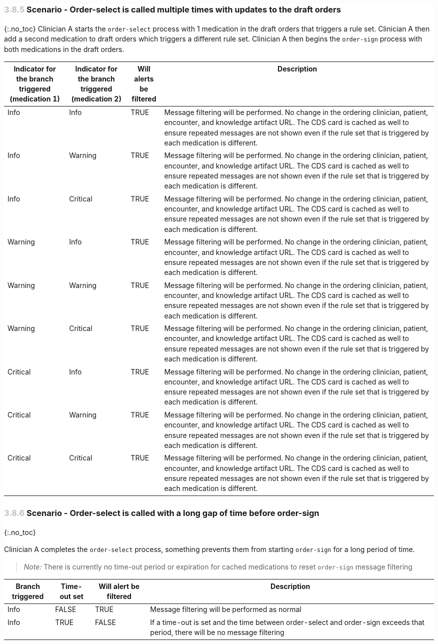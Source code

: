 
### <span style="color:silver"> 3.8.5 </span> Scenario - Order-select is called multiple times with updates to the draft orders
{:.no_toc}
Clinician A starts the `order-select` process with 1 medication in the draft orders that triggers a rule set. Clinician A
 then add a second medication to draft orders which triggers a different rule set. Clinician A then begins the `order-sign` 
 process with both medications in the draft orders. 

| Indicator for the branch triggered (medication 1) | Indicator for the branch triggered (medication 2) | Will alerts be filtered | Description                                                                                                                                                                                                                                                                |
|---------------------------------------------------|---------------------------------------------------|-------------------------|----------------------------------------------------------------------------------------------------------------------------------------------------------------------------------------------------------------------------------------------------------------------------|
| Info                                              | Info                                              | TRUE                    | Message filtering will be performed. No change in the ordering clinician, patient, encounter, and knowledge artifact URL. The CDS card is cached as well to ensure repeated messages are not shown even if the rule set that is triggered by each medication is different. |
| Info                                              | Warning                                           | TRUE                    | Message filtering will be performed. No change in the ordering clinician, patient, encounter, and knowledge artifact URL. The CDS card is cached as well to ensure repeated messages are not shown even if the rule set that is triggered by each medication is different. |
| Info                                              | Critical                                          | TRUE                    | Message filtering will be performed. No change in the ordering clinician, patient, encounter, and knowledge artifact URL. The CDS card is cached as well to ensure repeated messages are not shown even if the rule set that is triggered by each medication is different. |
| Warning                                           | Info                                              | TRUE                    | Message filtering will be performed. No change in the ordering clinician, patient, encounter, and knowledge artifact URL. The CDS card is cached as well to ensure repeated messages are not shown even if the rule set that is triggered by each medication is different. |
| Warning                                           | Warning                                           | TRUE                    | Message filtering will be performed. No change in the ordering clinician, patient, encounter, and knowledge artifact URL. The CDS card is cached as well to ensure repeated messages are not shown even if the rule set that is triggered by each medication is different. |
| Warning                                           | Critical                                          | TRUE                    | Message filtering will be performed. No change in the ordering clinician, patient, encounter, and knowledge artifact URL. The CDS card is cached as well to ensure repeated messages are not shown even if the rule set that is triggered by each medication is different. |
| Critical                                          | Info                                              | TRUE                    | Message filtering will be performed. No change in the ordering clinician, patient, encounter, and knowledge artifact URL. The CDS card is cached as well to ensure repeated messages are not shown even if the rule set that is triggered by each medication is different. |
| Critical                                          | Warning                                           | TRUE                    | Message filtering will be performed. No change in the ordering clinician, patient, encounter, and knowledge artifact URL. The CDS card is cached as well to ensure repeated messages are not shown even if the rule set that is triggered by each medication is different. |
| Critical                                          | Critical                                          | TRUE                    | Message filtering will be performed. No change in the ordering clinician, patient, encounter, and knowledge artifact URL. The CDS card is cached as well to ensure repeated messages are not shown even if the rule set that is triggered by each medication is different. |

### <span style="color:silver"> 3.8.6 </span> Scenario - Order-select is called with a long gap of time before order-sign
{:.no_toc}

Clinician A completes the `order-select` process, something prevents them from starting `order-sign` for a long period of time.

> *Note:* There is currently no time-out period or expiration for cached medications to reset `order-sign` message filtering

| Branch triggered | Time-out set | Will alert be filtered | Description                                                                                                                   |
| ---------------- | ------------ | ---------------------- | ----------------------------------------------------------------------------------------------------------------------------- |
| Info             | FALSE        | TRUE                   | Message filtering will be performed as normal                                                                                 |
| Info             | TRUE         | FALSE                  | If a time-out is set and the time between order-select and order-sign exceeds that period, there will be no message filtering |